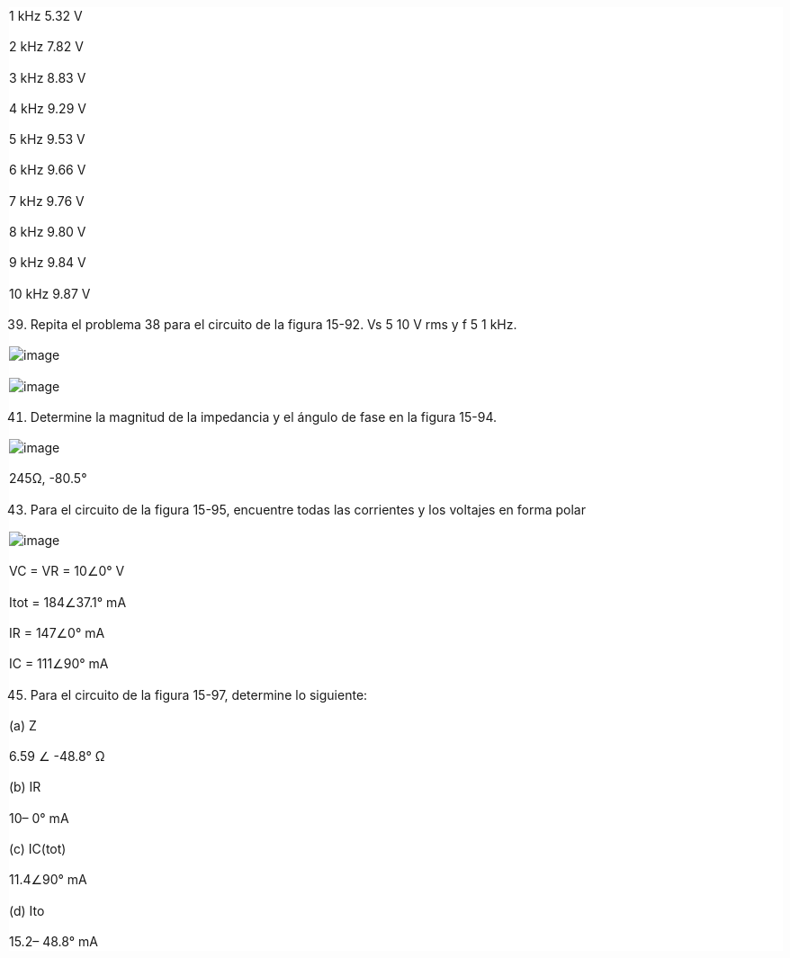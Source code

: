 1 kHz 5.32 V

2 kHz 7.82 V

3 kHz 8.83 V

4 kHz 9.29 V

5 kHz 9.53 V

6 kHz 9.66 V

7 kHz 9.76 V

8 kHz 9.80 V

9 kHz 9.84 V

10 kHz 9.87 V

39. Repita el problema 38 para el circuito de la figura 15-92. Vs 5 10 V rms y f 5 1 kHz. 

![image](https://user-images.githubusercontent.com/116687152/215873414-afd76fab-b05a-4bf4-927a-a28b0d57850c.png)

![image](https://user-images.githubusercontent.com/116687152/215873519-3a5482c8-aadd-4872-b6d7-0e312a5984a2.png)

41. Determine la magnitud de la impedancia y el ángulo de fase en la figura 15-94. 

![image](https://user-images.githubusercontent.com/116687152/215873596-84145bb4-b155-4c7c-ac8e-75692c06d2a1.png)

245Ω, -80.5°

43. Para el circuito de la figura 15-95, encuentre todas las corrientes y los voltajes en forma polar

![image](https://user-images.githubusercontent.com/116687152/215873854-26d6d93f-a5d3-49c7-83fa-b9a11d59ecf1.png)

VC = VR = 10∠0° V

Itot = 184∠37.1° mA

IR = 147∠0° mA

IC = 111∠90° mA

45. Para el circuito de la figura 15-97, determine lo siguiente:

(a) Z 

6.59 ∠ -48.8° Ω 

(b) IR

10– 0° mA

(c) IC(tot)

11.4∠90° mA

(d) Ito

15.2– 48.8° mA
